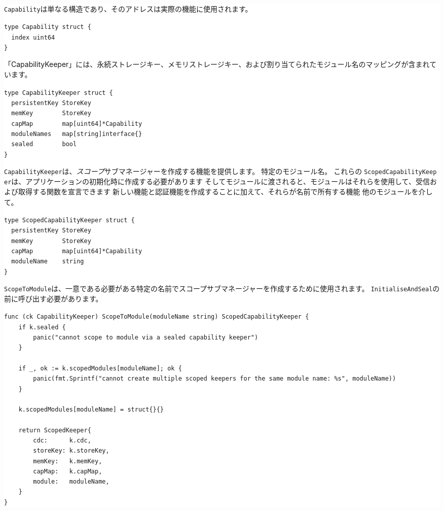 `Capability`は単なる構造であり、そのアドレスは実際の機能に使用されます。 

```golang
type Capability struct {
  index uint64
}
```

「CapabilityKeeper」には、永続ストレージキー、メモリストレージキー、および割り当てられたモジュール名のマッピングが含まれています。

```golang
type CapabilityKeeper struct {
  persistentKey StoreKey
  memKey        StoreKey
  capMap        map[uint64]*Capability
  moduleNames   map[string]interface{}
  sealed        bool
}
```

`CapabilityKeeper`は、*スコープ*サブマネージャーを作成する機能を提供します。
特定のモジュール名。 これらの `ScopedCapabilityKeeper`は、アプリケーションの初期化時に作成する必要があります
そしてモジュールに渡されると、モジュールはそれらを使用して、受信および取得する関数を宣言できます
新しい機能と認証機能を作成することに加えて、それらが名前で所有する機能
他のモジュールを介して。 

```golang
type ScopedCapabilityKeeper struct {
  persistentKey StoreKey
  memKey        StoreKey
  capMap        map[uint64]*Capability
  moduleName    string
}
```

`ScopeToModule`は、一意である必要がある特定の名前でスコープサブマネージャーを作成するために使用されます。
`InitialiseAndSeal`の前に呼び出す必要があります。 

```golang
func (ck CapabilityKeeper) ScopeToModule(moduleName string) ScopedCapabilityKeeper {
	if k.sealed {
		panic("cannot scope to module via a sealed capability keeper")
	}

	if _, ok := k.scopedModules[moduleName]; ok {
		panic(fmt.Sprintf("cannot create multiple scoped keepers for the same module name: %s", moduleName))
	}

	k.scopedModules[moduleName] = struct{}{}

	return ScopedKeeper{
		cdc:      k.cdc,
		storeKey: k.storeKey,
		memKey:   k.memKey,
		capMap:   k.capMap,
		module:   moduleName,
	}
}
```
